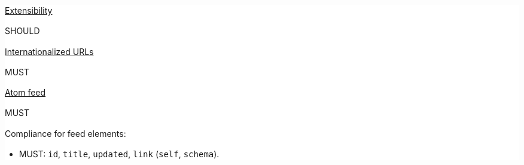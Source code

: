 <tr>

<td valign="top">

<p>
<a title="2.15 Extensibility" href="/daisy/sdata/AnatomyOfAnSDataURL/589-DSY.html">Extensibility</a>
</p>

</td>
<td valign="top">

<p>SHOULD</p>

</td>
<td></td>

</tr>

<tr>

<td valign="top">

<p>
<a title="2.16 Internationalized URLs" href="/daisy/sdata/AnatomyOfAnSDataURL/600-DSY.html">Internationalized URLs</a>
</p>

</td>
<td valign="top">

<p>MUST</p>

</td>
<td></td>

</tr>

<tr>

<td valign="top">

<p>
<a title="3.1 Typical Feed" href="/daisy/sdata/AnatomyOfAnSDataFeed/TypicalFeed.html">Atom feed</a>
</p>

</td>
<td valign="top">

<p>MUST</p>

</td>
<td>

<p>Compliance for feed elements:</p>


<ul>

<li>MUST: <tt>id</tt>, <tt>title</tt>, <tt>updated</tt>, <tt>link</tt>
(<tt>self</tt>, <tt>schema</tt>).</li>
